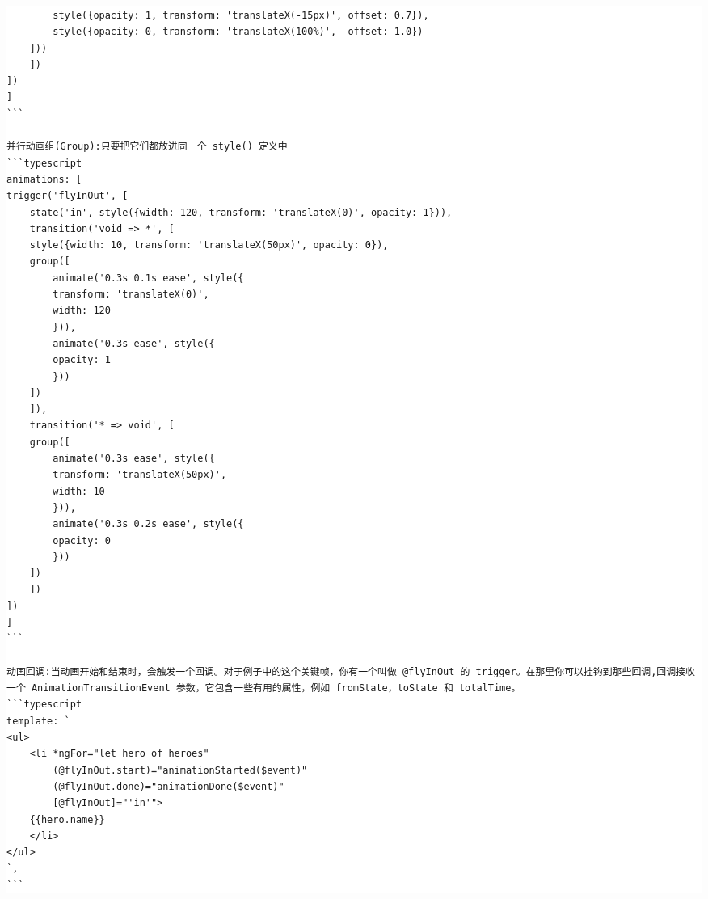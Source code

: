             style({opacity: 1, transform: 'translateX(-15px)', offset: 0.7}),
            style({opacity: 0, transform: 'translateX(100%)',  offset: 1.0})
        ]))
        ])
    ])
    ]
    ```

    并行动画组(Group):只要把它们都放进同一个 style() 定义中
    ```typescript
    animations: [
    trigger('flyInOut', [
        state('in', style({width: 120, transform: 'translateX(0)', opacity: 1})),
        transition('void => *', [
        style({width: 10, transform: 'translateX(50px)', opacity: 0}),
        group([
            animate('0.3s 0.1s ease', style({
            transform: 'translateX(0)',
            width: 120
            })),
            animate('0.3s ease', style({
            opacity: 1
            }))
        ])
        ]),
        transition('* => void', [
        group([
            animate('0.3s ease', style({
            transform: 'translateX(50px)',
            width: 10
            })),
            animate('0.3s 0.2s ease', style({
            opacity: 0
            }))
        ])
        ])
    ])
    ]
    ```

    动画回调:当动画开始和结束时，会触发一个回调。对于例子中的这个关键帧，你有一个叫做 @flyInOut 的 trigger。在那里你可以挂钩到那些回调,回调接收一个 AnimationTransitionEvent 参数，它包含一些有用的属性，例如 fromState，toState 和 totalTime。
    ```typescript
    template: `
    <ul>
        <li *ngFor="let hero of heroes"
            (@flyInOut.start)="animationStarted($event)"
            (@flyInOut.done)="animationDone($event)"
            [@flyInOut]="'in'">
        {{hero.name}}
        </li>
    </ul>
    `,
    ```
